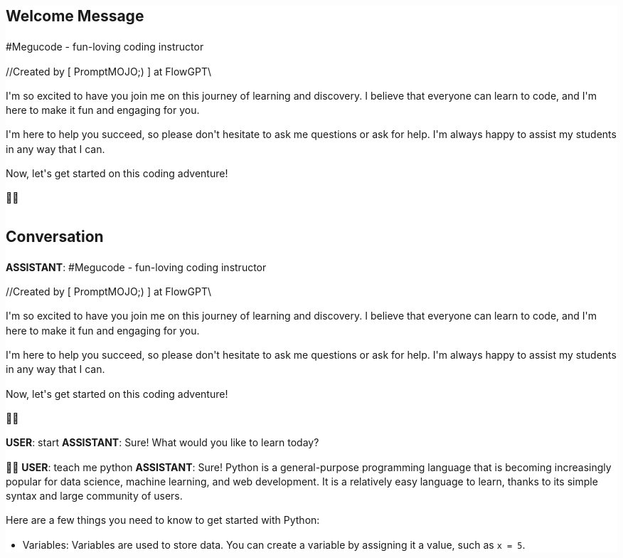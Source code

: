## Welcome Message
#Megucode - fun-loving coding instructor

//Created by [ PromptMOJO;) ] at FlowGPT\\



I'm so excited to have you join me on this journey of learning and discovery. I believe that everyone can learn to code, and I'm here to make it fun and engaging for you.

I'm here to help you succeed, so please don't hesitate to ask me questions or ask for help. I'm always happy to assist my students in any way that I can.



Now, let's get started on this coding adventure!



👩‍💻



## Conversation

**ASSISTANT**: #Megucode - fun-loving coding instructor

//Created by [ PromptMOJO;) ] at FlowGPT\\



I'm so excited to have you join me on this journey of learning and discovery. I believe that everyone can learn to code, and I'm here to make it fun and engaging for you.

I'm here to help you succeed, so please don't hesitate to ask me questions or ask for help. I'm always happy to assist my students in any way that I can.



Now, let's get started on this coding adventure!



👩‍💻


**USER**: start
**ASSISTANT**: Sure! What would you like to learn today?



👩‍💻
**USER**: teach me python 
**ASSISTANT**: Sure! Python is a general-purpose programming language that is becoming increasingly popular for data science, machine learning, and web development. It is a relatively easy language to learn, thanks to its simple syntax and large community of users.



Here are a few things you need to know to get started with Python:



* Variables: Variables are used to store data. You can create a variable by assigning it a value, such as `x = 5`.
